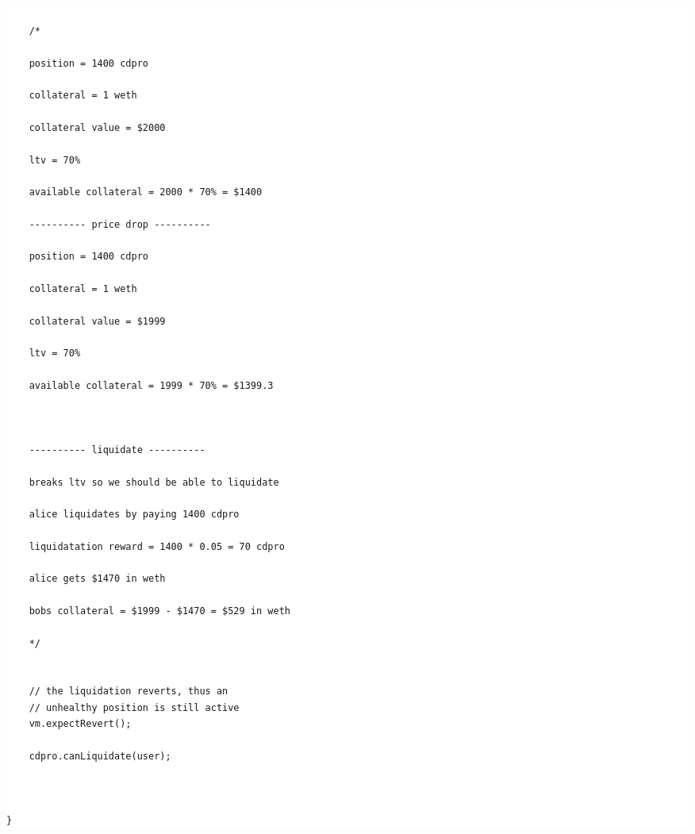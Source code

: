 ```solidity
	
	/*
	
	position = 1400 cdpro
	
	collateral = 1 weth
	
	collateral value = $2000
	
	ltv = 70%
	
	available collateral = 2000 * 70% = $1400
	
	---------- price drop ----------
	
	position = 1400 cdpro
	
	collateral = 1 weth
	
	collateral value = $1999
	
	ltv = 70%
	
	available collateral = 1999 * 70% = $1399.3
	
	  
	
	---------- liquidate ----------
	
	breaks ltv so we should be able to liquidate
	
	alice liquidates by paying 1400 cdpro
	
	liquidatation reward = 1400 * 0.05 = 70 cdpro
	
	alice gets $1470 in weth
	
	bobs collateral = $1999 - $1470 = $529 in weth
	
	*/
	
	  
	// the liquidation reverts, thus an 
	// unhealthy position is still active
	vm.expectRevert();
	
	cdpro.canLiquidate(user);
	
	  

}
```
  